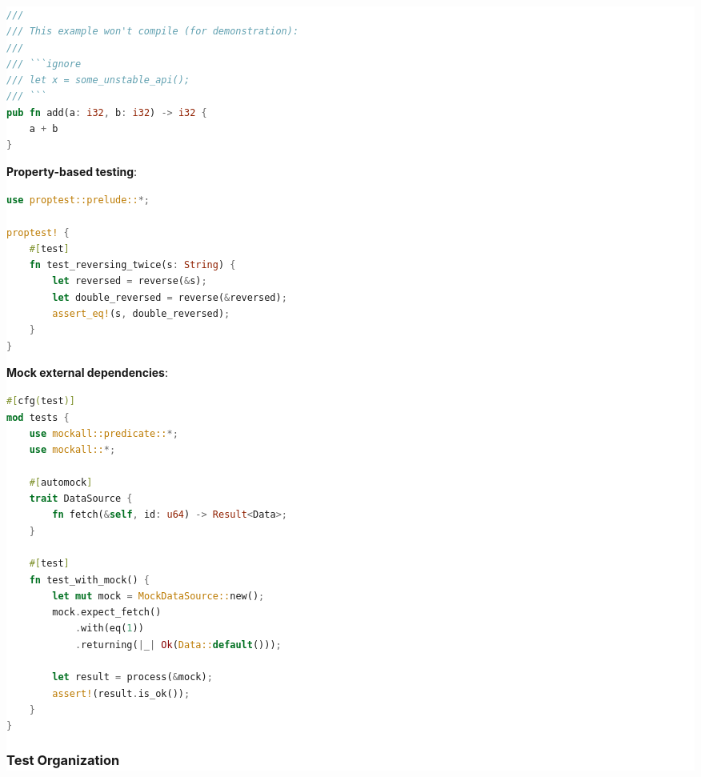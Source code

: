 ```rust
///
/// This example won't compile (for demonstration):
///
/// ```ignore
/// let x = some_unstable_api();
/// ```
pub fn add(a: i32, b: i32) -> i32 {
    a + b
}
```

**Property-based testing**:

```rust
use proptest::prelude::*;

proptest! {
    #[test]
    fn test_reversing_twice(s: String) {
        let reversed = reverse(&s);
        let double_reversed = reverse(&reversed);
        assert_eq!(s, double_reversed);
    }
}
```

**Mock external dependencies**:

```rust
#[cfg(test)]
mod tests {
    use mockall::predicate::*;
    use mockall::*;

    #[automock]
    trait DataSource {
        fn fetch(&self, id: u64) -> Result<Data>;
    }

    #[test]
    fn test_with_mock() {
        let mut mock = MockDataSource::new();
        mock.expect_fetch()
            .with(eq(1))
            .returning(|_| Ok(Data::default()));

        let result = process(&mock);
        assert!(result.is_ok());
    }
}
```

### Test Organization
